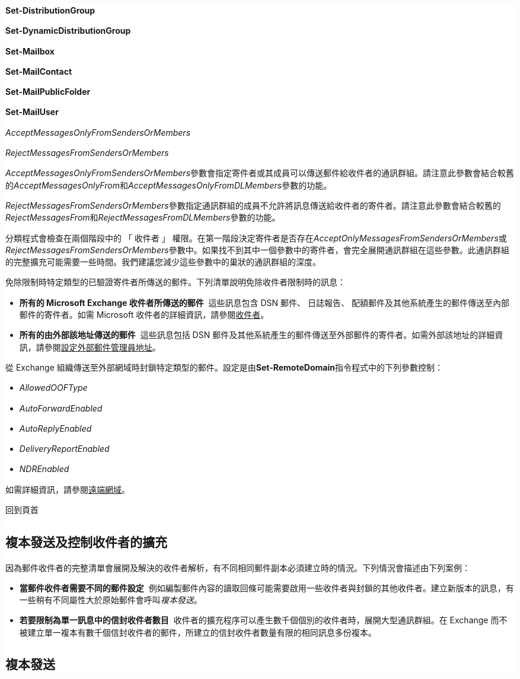 </tr>
<tr class="odd">
<td><p><strong>Set-DistributionGroup</strong></p>
<p><strong>Set-DynamicDistributionGroup</strong></p>
<p><strong>Set-Mailbox</strong></p>
<p><strong>Set-MailContact</strong></p>
<p><strong>Set-MailPublicFolder</strong></p>
<p><strong>Set-MailUser</strong></p></td>
<td><p><em>AcceptMessagesOnlyFromSendersOrMembers</em></p>
<p><em>RejectMessagesFromSendersOrMembers</em></p></td>
<td><p><em>AcceptMessagesOnlyFromSendersOrMembers</em>參數會指定寄件者或其成員可以傳送郵件給收件者的通訊群組。請注意此參數會結合較舊的<em>AcceptMessagesOnlyFrom</em>和<em>AcceptMessagesOnlyFromDLMembers</em>參數的功能。</p>
<p><em>RejectMessagesFromSendersOrMembers</em>參數指定通訊群組的成員不允許將訊息傳送給收件者的寄件者。請注意此參數會結合較舊的<em>RejectMessagesFrom</em>和<em>RejectMessagesFromDLMembers</em>參數的功能。</p>
<p>分類程式會檢查在兩個階段中的 「 收件者 」 權限。在第一階段決定寄件者是否存在<em>AcceptOnlyMessagesFromSendersOrMembers</em>或<em>RejectMessagesFromSendersOrMembers</em>參數中。如果找不到其中一個參數中的寄件者，會完全展開通訊群組在這些參數。此通訊群組的完整擴充可能需要一些時間。我們建議您減少這些參數中的巢狀的通訊群組的深度。</p></td>
</tr>
</tbody>
</table>


免除限制時特定類型的已驗證寄件者所傳送的郵件。下列清單說明免除收件者限制時的訊息：

  - **所有的 Microsoft Exchange 收件者所傳送的郵件**  這些訊息包含 DSN 郵件、 日誌報告、 配額郵件及其他系統產生的郵件傳送至內部郵件的寄件者。如需 Microsoft 收件者的詳細資訊，請參閱[收件者](recipients-exchange-2013-help.md)。

  - **所有的由外部該地址傳送的郵件**  這些訊息包括 DSN 郵件及其他系統產生的郵件傳送至外部郵件的寄件者。如需外部該地址的詳細資訊，請參閱[設定外部郵件管理員地址](configure-the-external-postmaster-address-exchange-2013-help.md)。

從 Exchange 組織傳送至外部網域時封鎖特定類型的郵件。設定是由**Set-RemoteDomain**指令程式中的下列參數控制：

  - *AllowedOOFType*

  - *AutoForwardEnabled*

  - *AutoReplyEnabled*

  - *DeliveryReportEnabled*

  - *NDREnabled*

如需詳細資訊，請參閱[遠端網域](remote-domains-exchange-2013-help.md)。

回到頁首

## 複本發送及控制收件者的擴充

因為郵件收件者的完整清單會展開及解決的收件者解析，有不同相同郵件副本必須建立時的情況。下列情況會描述由下列案例：

  - **當郵件收件者需要不同的郵件設定**  例如編製郵件內容的讀取回條可能需要啟用一些收件者與封鎖的其他收件者。建立新版本的訊息，有一些稍有不同屬性大於原始郵件會呼叫*複本發送*。

  - **若要限制為單一訊息中的信封收件者數目**  收件者的擴充程序可以產生數千個個別的收件者時，展開大型通訊群組。在 Exchange 而不被建立單一複本有數千個信封收件者的郵件，所建立的信封收件者數量有限的相同訊息多份複本。

## 複本發送
